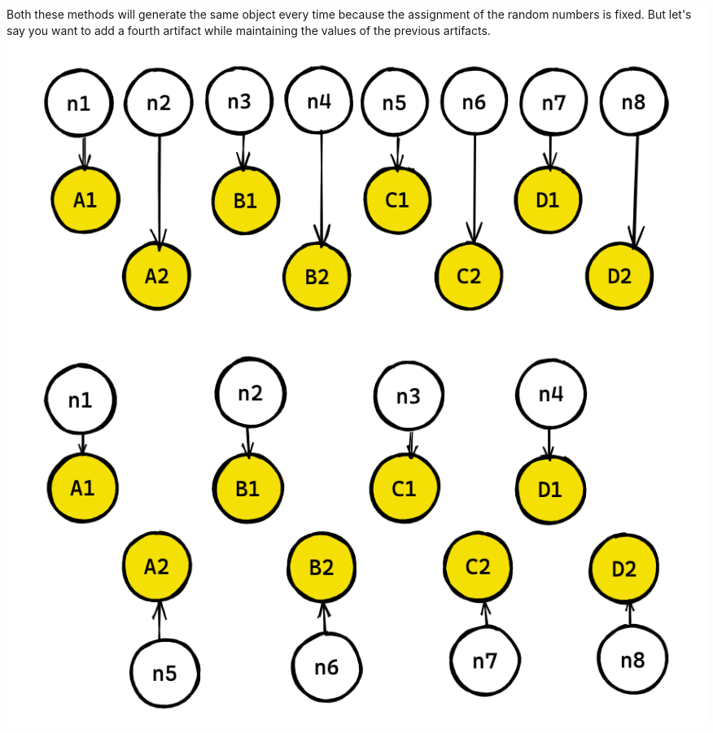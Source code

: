 Both these methods will generate the same object every time because the assignment of the random numbers is fixed. But let's say you want to add a fourth artifact while maintaining the values of the previous artifacts. 

<figure>
  <img alt="interleaved methods" loading="lazy" width="841" height="340" src="/stuff/posts/taming-randomness/fig7.png">
</figure>

<figure>
  <img alt="sequential method" loading="lazy" width="816" height="466" src="/stuff/posts/taming-randomness/fig8.png">
</figure>
